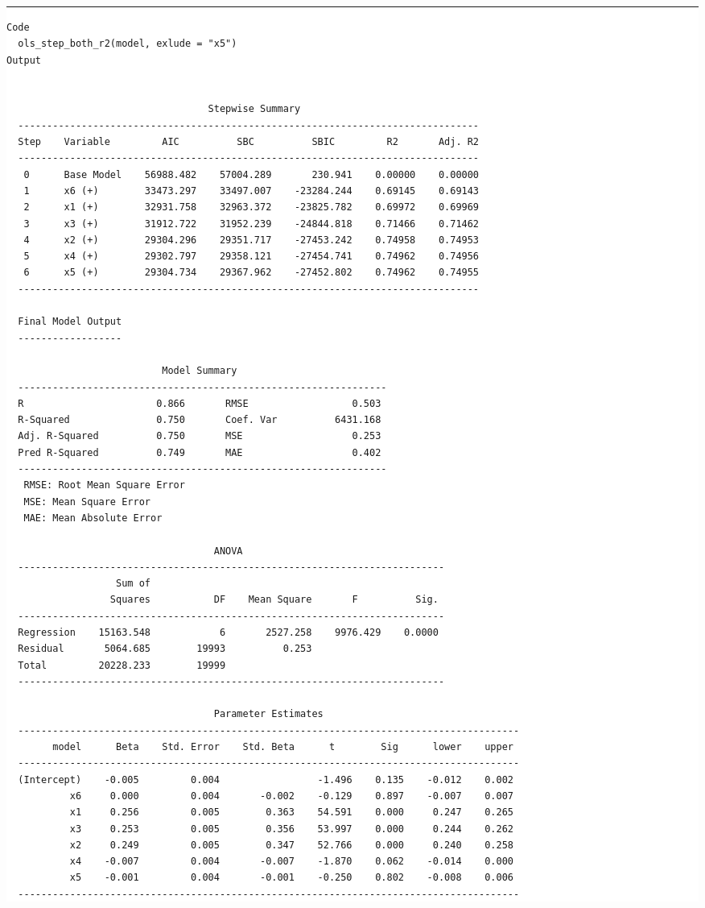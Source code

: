 
---

    Code
      ols_step_both_r2(model, exlude = "x5")
    Output
      
      
                                       Stepwise Summary                                 
      --------------------------------------------------------------------------------
      Step    Variable         AIC          SBC          SBIC         R2       Adj. R2 
      --------------------------------------------------------------------------------
       0      Base Model    56988.482    57004.289       230.941    0.00000    0.00000 
       1      x6 (+)        33473.297    33497.007    -23284.244    0.69145    0.69143 
       2      x1 (+)        32931.758    32963.372    -23825.782    0.69972    0.69969 
       3      x3 (+)        31912.722    31952.239    -24844.818    0.71466    0.71462 
       4      x2 (+)        29304.296    29351.717    -27453.242    0.74958    0.74953 
       5      x4 (+)        29302.797    29358.121    -27454.741    0.74962    0.74956 
       6      x5 (+)        29304.734    29367.962    -27452.802    0.74962    0.74955 
      --------------------------------------------------------------------------------
      
      Final Model Output 
      ------------------
      
                               Model Summary                           
      ----------------------------------------------------------------
      R                       0.866       RMSE                  0.503 
      R-Squared               0.750       Coef. Var          6431.168 
      Adj. R-Squared          0.750       MSE                   0.253 
      Pred R-Squared          0.749       MAE                   0.402 
      ----------------------------------------------------------------
       RMSE: Root Mean Square Error 
       MSE: Mean Square Error 
       MAE: Mean Absolute Error 
      
                                        ANOVA                                    
      --------------------------------------------------------------------------
                       Sum of                                                   
                      Squares           DF    Mean Square       F          Sig. 
      --------------------------------------------------------------------------
      Regression    15163.548            6       2527.258    9976.429    0.0000 
      Residual       5064.685        19993          0.253                       
      Total         20228.233        19999                                      
      --------------------------------------------------------------------------
      
                                        Parameter Estimates                                   
      ---------------------------------------------------------------------------------------
            model      Beta    Std. Error    Std. Beta      t        Sig      lower    upper 
      ---------------------------------------------------------------------------------------
      (Intercept)    -0.005         0.004                 -1.496    0.135    -0.012    0.002 
               x6     0.000         0.004       -0.002    -0.129    0.897    -0.007    0.007 
               x1     0.256         0.005        0.363    54.591    0.000     0.247    0.265 
               x3     0.253         0.005        0.356    53.997    0.000     0.244    0.262 
               x2     0.249         0.005        0.347    52.766    0.000     0.240    0.258 
               x4    -0.007         0.004       -0.007    -1.870    0.062    -0.014    0.000 
               x5    -0.001         0.004       -0.001    -0.250    0.802    -0.008    0.006 
      ---------------------------------------------------------------------------------------
      